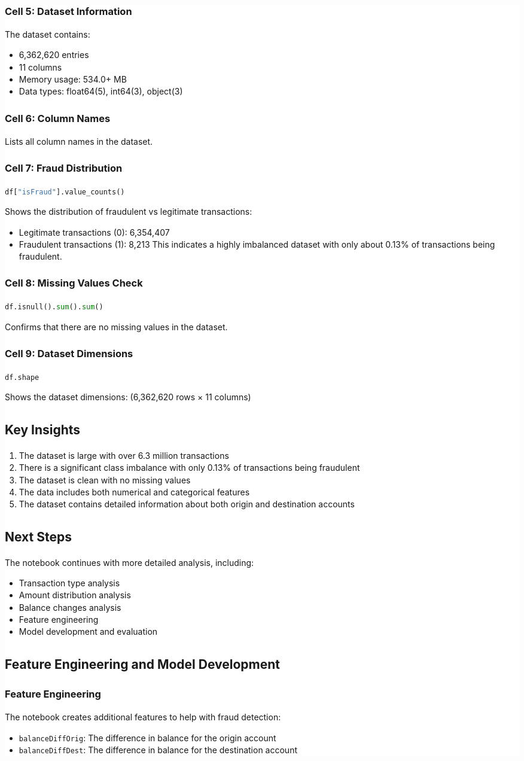 ### Cell 5: Dataset Information
The dataset contains:
- 6,362,620 entries
- 11 columns
- Memory usage: 534.0+ MB
- Data types: float64(5), int64(3), object(3)

### Cell 6: Column Names
Lists all column names in the dataset.

### Cell 7: Fraud Distribution
```python
df["isFraud"].value_counts()
```
Shows the distribution of fraudulent vs legitimate transactions:
- Legitimate transactions (0): 6,354,407
- Fraudulent transactions (1): 8,213
This indicates a highly imbalanced dataset with only about 0.13% of transactions being fraudulent.

### Cell 8: Missing Values Check
```python
df.isnull().sum().sum()
```
Confirms that there are no missing values in the dataset.

### Cell 9: Dataset Dimensions
```python
df.shape
```
Shows the dataset dimensions: (6,362,620 rows × 11 columns)

## Key Insights
1. The dataset is large with over 6.3 million transactions
2. There is a significant class imbalance with only 0.13% of transactions being fraudulent
3. The dataset is clean with no missing values
4. The data includes both numerical and categorical features
5. The dataset contains detailed information about both origin and destination accounts

## Next Steps
The notebook continues with more detailed analysis, including:
- Transaction type analysis
- Amount distribution analysis
- Balance changes analysis
- Feature engineering
- Model development and evaluation

## Feature Engineering and Model Development

### Feature Engineering
The notebook creates additional features to help with fraud detection:
- `balanceDiffOrig`: The difference in balance for the origin account
- `balanceDiffDest`: The difference in balance for the destination account
